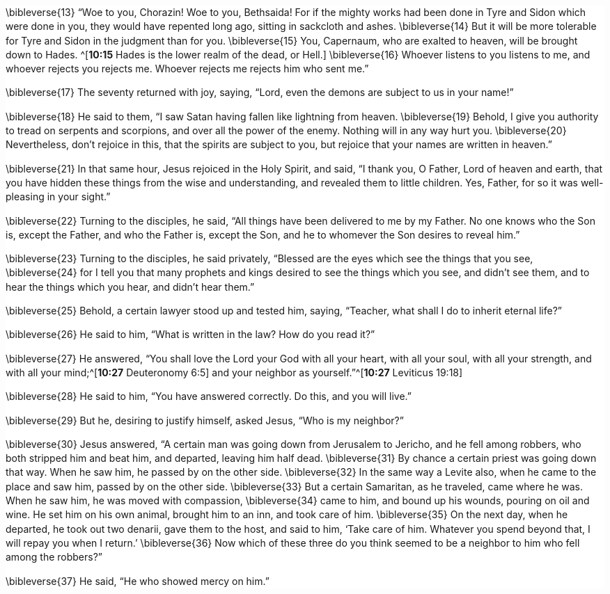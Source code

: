 
\bibleverse{13} “Woe to you, Chorazin! Woe to you, Bethsaida! For if the mighty works had been done in Tyre and Sidon which were done in you, they would have repented long ago, sitting in sackcloth and ashes. \bibleverse{14} But it will be more tolerable for Tyre and Sidon in the judgment than for you. \bibleverse{15} You, Capernaum, who are exalted to heaven, will be brought down to Hades. ^[**10:15** Hades is the lower realm of the dead, or Hell.] \bibleverse{16} Whoever listens to you listens to me, and whoever rejects you rejects me. Whoever rejects me rejects him who sent me.” 


\bibleverse{17} The seventy returned with joy, saying, “Lord, even the demons are subject to us in your name!” 

\bibleverse{18} He said to them, “I saw Satan having fallen like lightning from heaven. \bibleverse{19} Behold, I give you authority to tread on serpents and scorpions, and over all the power of the enemy. Nothing will in any way hurt you. \bibleverse{20} Nevertheless, don’t rejoice in this, that the spirits are subject to you, but rejoice that your names are written in heaven.” 

\bibleverse{21} In that same hour, Jesus rejoiced in the Holy Spirit, and said, “I thank you, O Father, Lord of heaven and earth, that you have hidden these things from the wise and understanding, and revealed them to little children. Yes, Father, for so it was well-pleasing in your sight.” 

\bibleverse{22} Turning to the disciples, he said, “All things have been delivered to me by my Father. No one knows who the Son is, except the Father, and who the Father is, except the Son, and he to whomever the Son desires to reveal him.” 

\bibleverse{23} Turning to the disciples, he said privately, “Blessed are the eyes which see the things that you see, \bibleverse{24} for I tell you that many prophets and kings desired to see the things which you see, and didn’t see them, and to hear the things which you hear, and didn’t hear them.” 

\bibleverse{25} Behold, a certain lawyer stood up and tested him, saying, “Teacher, what shall I do to inherit eternal life?” 

\bibleverse{26} He said to him, “What is written in the law? How do you read it?” 

\bibleverse{27} He answered, “You shall love the Lord your God with all your heart, with all your soul, with all your strength, and with all your mind;^[**10:27** Deuteronomy 6:5] and your neighbor as yourself.”^[**10:27** Leviticus 19:18] 
 

\bibleverse{28} He said to him, “You have answered correctly. Do this, and you will live.” 

\bibleverse{29} But he, desiring to justify himself, asked Jesus, “Who is my neighbor?” 

\bibleverse{30} Jesus answered, “A certain man was going down from Jerusalem to Jericho, and he fell among robbers, who both stripped him and beat him, and departed, leaving him half dead. \bibleverse{31} By chance a certain priest was going down that way. When he saw him, he passed by on the other side. \bibleverse{32} In the same way a Levite also, when he came to the place and saw him, passed by on the other side. \bibleverse{33} But a certain Samaritan, as he traveled, came where he was. When he saw him, he was moved with compassion, \bibleverse{34} came to him, and bound up his wounds, pouring on oil and wine. He set him on his own animal, brought him to an inn, and took care of him. \bibleverse{35} On the next day, when he departed, he took out two denarii, gave them to the host, and said to him, ‘Take care of him. Whatever you spend beyond that, I will repay you when I return.’ \bibleverse{36} Now which of these three do you think seemed to be a neighbor to him who fell among the robbers?” 

\bibleverse{37} He said, “He who showed mercy on him.” 
